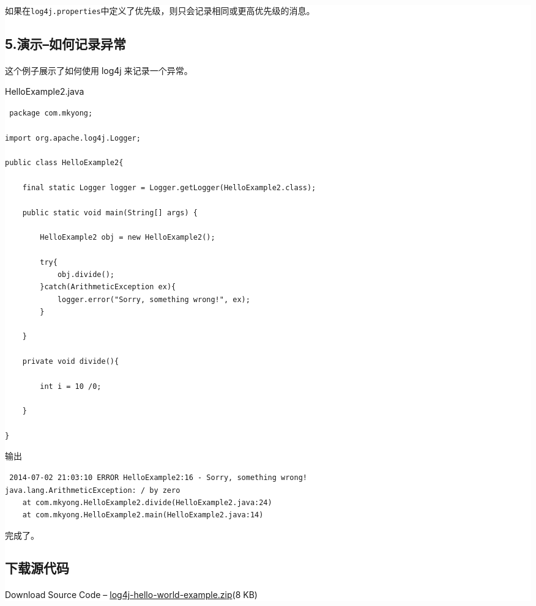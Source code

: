 如果在`log4j.properties`中定义了优先级，则只会记录相同或更高优先级的消息。

## 5.演示–如何记录异常

这个例子展示了如何使用 log4j 来记录一个异常。

HelloExample2.java

```
 package com.mkyong;

import org.apache.log4j.Logger;

public class HelloExample2{

	final static Logger logger = Logger.getLogger(HelloExample2.class);

	public static void main(String[] args) {

		HelloExample2 obj = new HelloExample2();

		try{
			obj.divide();
		}catch(ArithmeticException ex){
			logger.error("Sorry, something wrong!", ex);
		}

	}

	private void divide(){

		int i = 10 /0;

	}

} 
```

输出

```
 2014-07-02 21:03:10 ERROR HelloExample2:16 - Sorry, something wrong!
java.lang.ArithmeticException: / by zero
	at com.mkyong.HelloExample2.divide(HelloExample2.java:24)
	at com.mkyong.HelloExample2.main(HelloExample2.java:14) 
```

完成了。

## 下载源代码

Download Source Code – [log4j-hello-world-example.zip](http://web.archive.org/web/20221031160049/http://www.mkyong.com/wp-content/uploads/2014/07/log4j-hello-world.zip)(8 KB)
